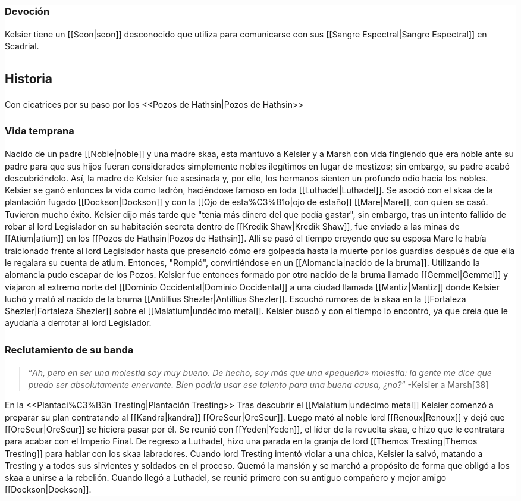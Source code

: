 ### Devoción
Kelsier tiene un [[Seon\|seon]] desconocido que utiliza para comunicarse con sus [[Sangre Espectral\|Sangre Espectral]] en Scadrial.

## Historia
  Con cicatrices por su paso por los <<Pozos de Hathsin\|Pozos de Hathsin>>
### Vida temprana
Nacido de un padre [[Noble\|noble]] y una madre skaa, esta mantuvo a Kelsier y a Marsh con vida fingiendo que era noble ante su padre para que sus hijos fueran considerados simplemente nobles ilegítimos en lugar de mestizos; sin embargo, su padre acabó descubriéndolo. Así, la madre de Kelsier fue asesinada y, por ello, los hermanos sienten un profundo odio hacia los nobles. Kelsier se ganó entonces la vida como ladrón, haciéndose famoso en toda [[Luthadel\|Luthadel]].
Se asoció con el skaa de la plantación fugado [[Dockson\|Dockson]] y con la [[Ojo de esta%C3%B1o\|ojo de estaño]] [[Mare\|Mare]], con quien se casó. Tuvieron mucho éxito. Kelsier dijo más tarde que "tenía más dinero del que podía gastar", sin embargo, tras un intento fallido de robar al lord Legislador en su habitación secreta dentro de [[Kredik Shaw\|Kredik Shaw]], fue enviado a las minas de [[Atium\|atium]] en los [[Pozos de Hathsin\|Pozos de Hathsin]]. Allí se pasó el tiempo creyendo que su esposa Mare le había traicionado frente al lord Legislador hasta que presenció cómo era golpeada hasta la muerte por los guardias después de que ella le regalara su cuenta de atium. Entonces, "Rompió", convirtiéndose en un [[Alomancia\|nacido de la bruma]]. Utilizando la alomancia pudo escapar de los Pozos. Kelsier fue entonces formado por otro nacido de la bruma llamado [[Gemmel\|Gemmel]] y viajaron al extremo norte del [[Dominio Occidental\|Dominio Occidental]] a una ciudad llamada [[Mantiz\|Mantiz]] donde Kelsier luchó y mató al nacido de la bruma [[Antillius Shezler\|Antillius Shezler]]. Escuchó rumores de la skaa en la [[Fortaleza Shezler\|Fortaleza Shezler]] sobre el [[Malatium\|undécimo metal]]. Kelsier buscó y con el tiempo lo encontró, ya que creía que le ayudaría a derrotar al lord Legislador.

### Reclutamiento de su banda
>“*Ah, pero en ser una molestia soy muy bueno. De hecho, soy más que una «pequeña» molestia: la gente me dice que puedo ser absolutamente enervante. Bien podría usar ese talento para una buena causa, ¿no?*”
\-Kelsier a Marsh[38]


  En la <<Plantaci%C3%B3n Tresting\|Plantación Tresting>>
Tras descubrir el [[Malatium\|undécimo metal]] Kelsier comenzó a preparar su plan contratando al [[Kandra\|kandra]] [[OreSeur\|OreSeur]]. Luego mató al noble lord [[Renoux\|Renoux]] y dejó que [[OreSeur\|OreSeur]] se hiciera pasar por él. Se reunió con [[Yeden\|Yeden]], el líder de la revuelta skaa, e hizo que le contratara para acabar con el Imperio Final. De regreso a Luthadel, hizo una parada en la granja de lord [[Themos Tresting\|Themos Tresting]] para hablar con los skaa labradores. Cuando lord Tresting intentó violar a una chica, Kelsier la salvó, matando a Tresting y a todos sus sirvientes y soldados en el proceso. Quemó la mansión y se marchó a propósito de forma que obligó a los skaa a unirse a la rebelión. Cuando llegó a Luthadel, se reunió primero con su antiguo compañero y mejor amigo [[Dockson\|Dockson]].